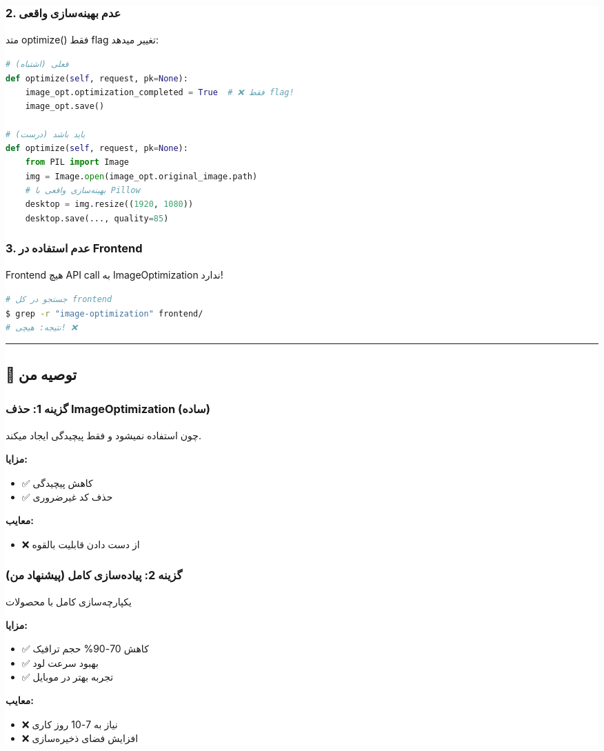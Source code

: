 ### 2. عدم بهینه‌سازی واقعی
متد optimize() فقط flag تغییر میدهد:

```python
# فعلی (اشتباه)
def optimize(self, request, pk=None):
    image_opt.optimization_completed = True  # ❌ فقط flag!
    image_opt.save()

# باید باشد (درست)
def optimize(self, request, pk=None):
    from PIL import Image
    img = Image.open(image_opt.original_image.path)
    # بهینه‌سازی واقعی با Pillow
    desktop = img.resize((1920, 1080))
    desktop.save(..., quality=85)
```

### 3. عدم استفاده در Frontend
Frontend هیچ API call به ImageOptimization ندارد!

```bash
# جستجو در کل frontend
$ grep -r "image-optimization" frontend/
# نتیجه: هیچی! ❌
```

---

## 🎯 توصیه من

### گزینه 1: حذف ImageOptimization (ساده)
چون استفاده نمیشود و فقط پیچیدگی ایجاد میکند.

**مزایا:**
- ✅ کاهش پیچیدگی
- ✅ حذف کد غیرضروری

**معایب:**
- ❌ از دست دادن قابلیت بالقوه

### گزینه 2: پیاده‌سازی کامل (پیشنهاد من)
یکپارچه‌سازی کامل با محصولات

**مزایا:**
- ✅ کاهش 70-90% حجم ترافیک
- ✅ بهبود سرعت لود
- ✅ تجربه بهتر در موبایل

**معایب:**
- ❌ نیاز به 7-10 روز کاری
- ❌ افزایش فضای ذخیره‌سازی
